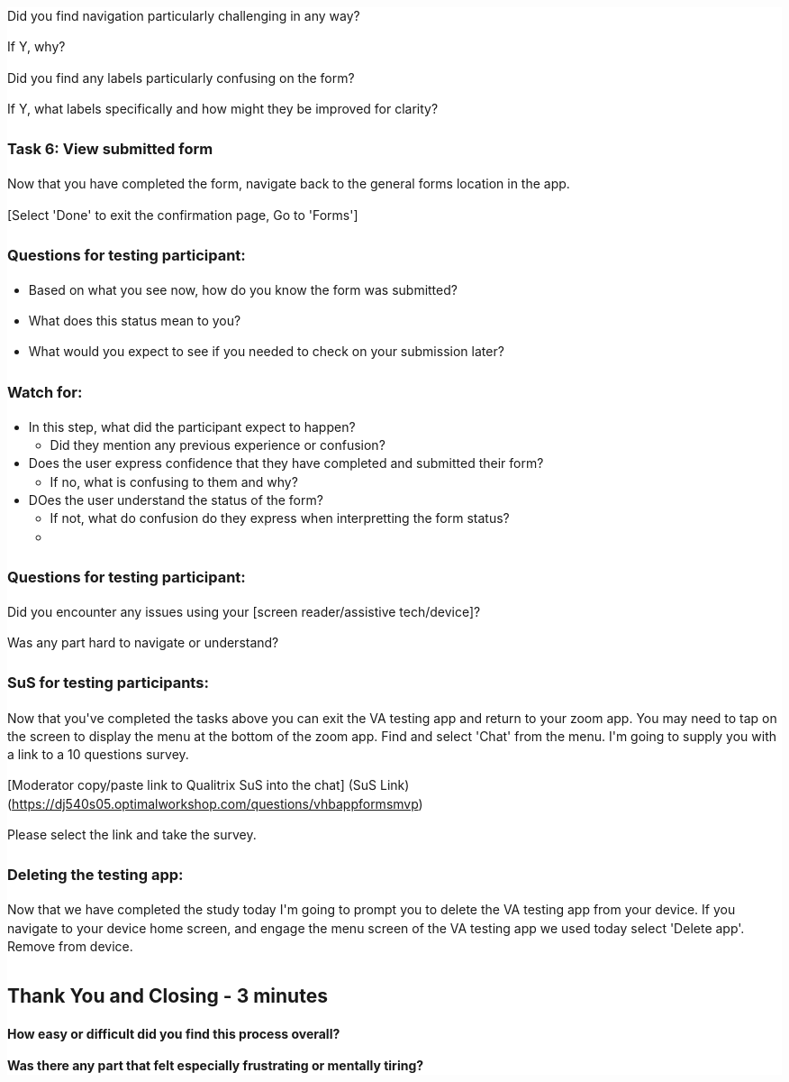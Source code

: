 Did you find navigation particularly challenging in any way?

If Y, why?

Did you find any labels particularly confusing on the form?

If Y, what labels specifically and how might they be improved for clarity?
 
### Task 6: View submitted form
Now that you have completed the form, navigate back to the general forms location in the app.

[Select 'Done' to exit the confirmation page, Go to 'Forms']

### Questions for testing participant: 
- Based on what you see now, how do you know the form was submitted? 

- What does this status mean to you? 

- What would you expect to see if you needed to check on your submission later?

### Watch for:
- In this step, what did the participant expect to happen?
    - Did they mention any previous experience or confusion?
- Does the user express confidence that they have completed and submitted their form?
    - If no, what is confusing to them and why?
- DOes the user understand the status of the form?
    - If not, what do confusion do they express when interpretting the form status?
    - 
### Questions for testing participant:

Did you encounter any issues using your [screen reader/assistive tech/device]? 

Was any part hard to navigate or understand?

### SuS for testing participants:
Now that you've completed the tasks above you can exit the VA testing app and return to your zoom app. You may need to tap on the screen to display the menu at the bottom of the zoom app. Find and select 'Chat' from the menu. I'm going to supply you with a link to a 10 questions survey.

[Moderator copy/paste link to Qualitrix SuS into the chat] (SuS Link)(https://dj540s05.optimalworkshop.com/questions/vhbappformsmvp)

Please select the link and take the survey.

### Deleting the testing app:
Now that we have completed the study today I'm going to prompt you to delete the VA testing app from your device. If you navigate to your device home screen, and engage the menu screen of the VA testing app we used today select 'Delete app'. Remove from device.

## Thank You and Closing - 3 minutes

**How easy or difficult did you find this process overall?**

**Was there any part that felt especially frustrating or mentally tiring?**

